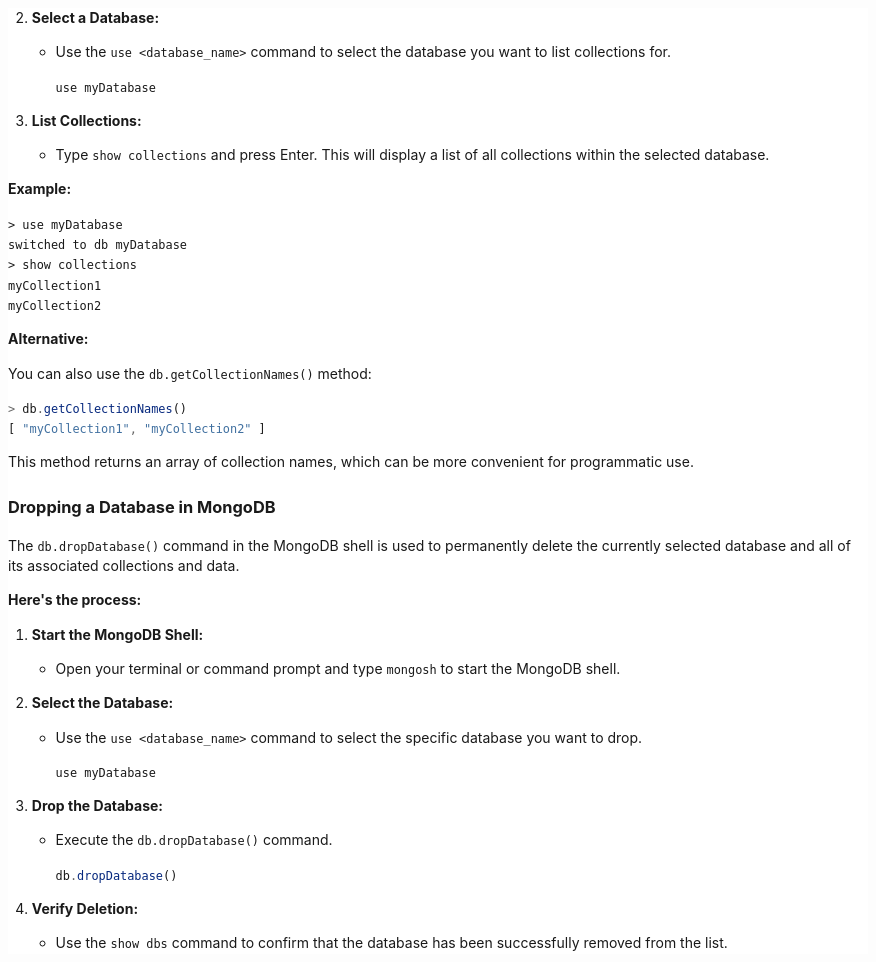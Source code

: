 2. **Select a Database:**
   - Use the `use <database_name>` command to select the database you want to list collections for. 

     ```javascript
     use myDatabase 
     ```

3. **List Collections:**
   - Type `show collections` and press Enter. This will display a list of all collections within the selected database.

**Example:**

```
> use myDatabase
switched to db myDatabase
> show collections
myCollection1
myCollection2 
```

**Alternative:**

You can also use the `db.getCollectionNames()` method:

```javascript
> db.getCollectionNames()
[ "myCollection1", "myCollection2" ]
```

This method returns an array of collection names, which can be more convenient for programmatic use.

### **Dropping a Database in MongoDB**

The `db.dropDatabase()` command in the MongoDB shell is used to permanently delete the currently selected database and all of its associated collections and data. 

**Here's the process:**

1. **Start the MongoDB Shell:**
   - Open your terminal or command prompt and type `mongosh` to start the MongoDB shell.

2. **Select the Database:**
   - Use the `use <database_name>` command to select the specific database you want to drop. 

     ```javascript
     use myDatabase 
     ```

3. **Drop the Database:**
   - Execute the `db.dropDatabase()` command.

     ```javascript
     db.dropDatabase() 
     ```

4. **Verify Deletion:**
   - Use the `show dbs` command to confirm that the database has been successfully removed from the list.
